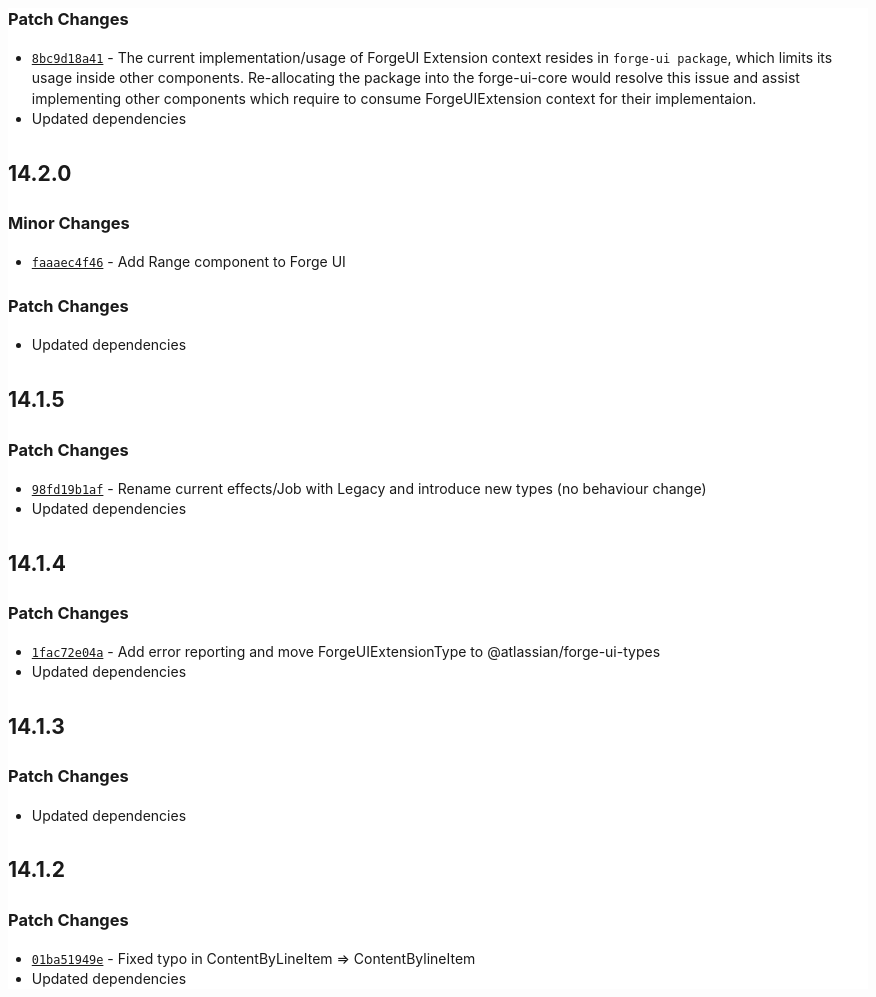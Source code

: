 ### Patch Changes

- [`8bc9d18a41`](https://bitbucket.org/atlassian/atlassian-frontend/commits/8bc9d18a41) - The current implementation/usage of ForgeUI Extension context resides in `forge-ui package`, which limits its usage inside other components.
  Re-allocating the package into the forge-ui-core would resolve this issue and assist implementing other components which require to consume ForgeUIExtension context for their implementaion.
- Updated dependencies

## 14.2.0

### Minor Changes

- [`faaaec4f46`](https://bitbucket.org/atlassian/atlassian-frontend/commits/faaaec4f46) - Add Range component to Forge UI

### Patch Changes

- Updated dependencies

## 14.1.5

### Patch Changes

- [`98fd19b1af`](https://bitbucket.org/atlassian/atlassian-frontend/commits/98fd19b1af) - Rename current effects/Job with Legacy and introduce new types (no behaviour change)
- Updated dependencies

## 14.1.4

### Patch Changes

- [`1fac72e04a`](https://bitbucket.org/atlassian/atlassian-frontend/commits/1fac72e04a) - Add error reporting and move ForgeUIExtensionType to @atlassian/forge-ui-types
- Updated dependencies

## 14.1.3

### Patch Changes

- Updated dependencies

## 14.1.2

### Patch Changes

- [`01ba51949e`](https://bitbucket.org/atlassian/atlassian-frontend/commits/01ba51949e) - Fixed typo in ContentByLineItem => ContentBylineItem
- Updated dependencies
